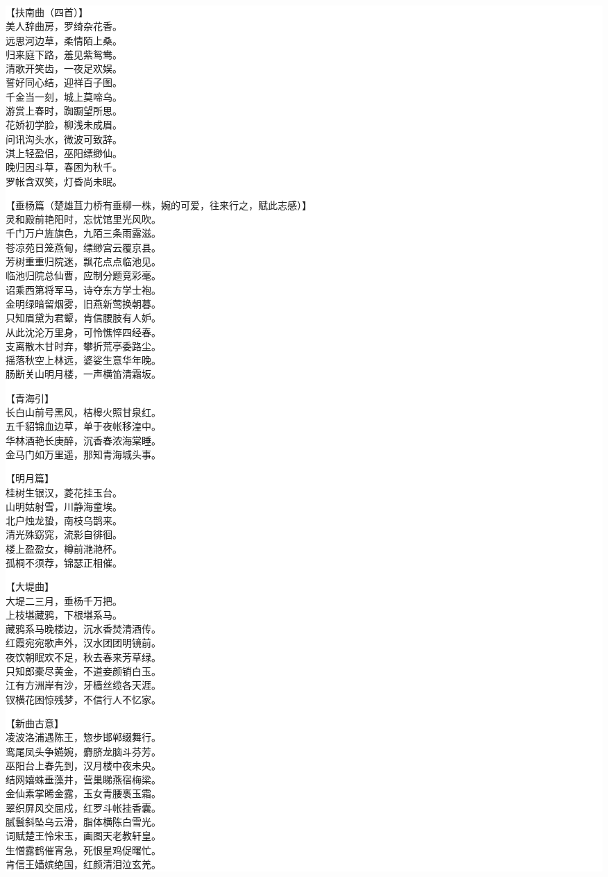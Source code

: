 【扶南曲（四首）】  
美人辞曲房，罗绮杂花香。  
远思河边草，柔情陌上桑。  
归来庭下路，羞见紫鸳鸯。  
清歌开笑齿，一夜足欢娱。  
誓好同心结，迎祥百子图。  
千金当一刻，城上莫啼乌。  
游赏上春时，踟蹰望所思。  
花娇初学脸，柳浅未成眉。  
问讯沟头水，微波可致辞。  
淇上轻盈侣，巫阳缥缈仙。  
晚归因斗草，春困为秋千。  
罗帐含双笑，灯昏尚未眠。  

【垂杨篇（楚雄苴力桥有垂柳一株，婉的可爱，往来行之，赋此志感）】  
灵和殿前艳阳时，忘忧馆里光风吹。  
千门万户旌旗色，九陌三条雨露滋。  
苍凉苑日笼燕甸，缥缈宫云覆京县。  
芳树重重归院迷，飘花点点临池见。  
临池归院总仙曹，应制分题竞彩毫。  
诏乘西第将军马，诗夺东方学士袍。  
金明绿暗留烟雾，旧燕新莺换朝暮。  
只知眉黛为君颦，肯信腰肢有人妒。  
从此沈沦万里身，可怜憔悴四经春。  
支离散木甘时弃，攀折荒亭委路尘。  
摇落秋空上林远，婆娑生意华年晚。  
肠断关山明月楼，一声横笛清霜坂。  

【青海引】  
长白山前号黑风，桔槔火照甘泉红。  
五千貂锦血边草，单于夜帐移湟中。  
华林酒艳长庚醉，沉香春浓海棠睡。  
金马门如万里遥，那知青海城头事。  

【明月篇】  
桂树生银汉，菱花挂玉台。  
山明姑射雪，川静海童埃。  
北户烛龙蛰，南枝乌鹊来。  
清光殊窈窕，流影自徘徊。  
楼上盈盈女，樽前滟滟杯。  
孤桐不须荐，锦瑟正相催。  

【大堤曲】  
大堤二三月，垂杨千万把。  
上枝堪藏鸦，下根堪系马。  
藏鸦系马晚楼边，沉水香焚清酒传。  
红霞宛宛歌声外，汉水团团明镜前。  
夜饮朝眠欢不足，秋去春来芳草绿。  
只知郎橐尽黄金，不道妾颜销白玉。  
江有方洲岸有沙，牙樯丝缆各天涯。  
钗横花困惊残梦，不信行人不忆家。  

【新曲古意】  
凌波洛浦遇陈王，惣步邯郸缀舞行。  
鸾尾凤头争嬿婉，麝脐龙脑斗芬芳。  
巫阳台上春先到，汉月楼中夜未央。  
结网嬉蛛垂藻井，营巢睇燕宿梅梁。  
金仙素掌晞金露，玉女青腰褭玉霜。  
翠织屏风交屈戍，红罗斗帐挂香囊。  
腻鬟斜坠乌云滑，脂体横陈白雪光。  
词赋楚王怜宋玉，画图天老教轩皇。  
生憎露鹤催宵急，死恨星鸡促曙忙。  
肯信王嫱嫔绝国，红颜清泪泣玄羌。  
